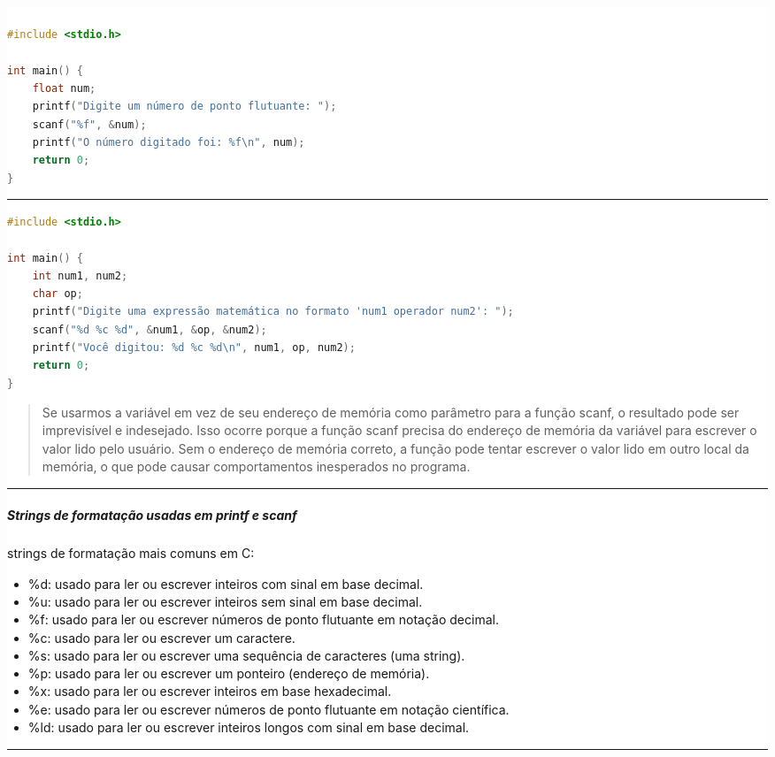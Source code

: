 
````c

#include <stdio.h>

int main() {
    float num;
    printf("Digite um número de ponto flutuante: ");
    scanf("%f", &num);
    printf("O número digitado foi: %f\n", num);
    return 0;
}

````

---

````c
#include <stdio.h>

int main() {
    int num1, num2;
    char op;
    printf("Digite uma expressão matemática no formato 'num1 operador num2': ");
    scanf("%d %c %d", &num1, &op, &num2);
    printf("Você digitou: %d %c %d\n", num1, op, num2);
    return 0;
}

````

> Se usarmos a variável em vez de seu endereço de memória como parâmetro para a função scanf, o resultado pode ser imprevisível e indesejado. Isso ocorre porque a função scanf precisa do endereço de memória da variável para escrever o valor lido pelo usuário.
> Sem o endereço de memória correto, a função pode tentar escrever o valor lido em outro local da memória, o que pode causar comportamentos inesperados no programa.

---

##### Strings de formatação usadas em printf e scanf #####
 
 strings de formatação mais comuns em C:

* %d: usado para ler ou escrever inteiros com sinal em base decimal.
* %u: usado para ler ou escrever inteiros sem sinal em base decimal.
* %f: usado para ler ou escrever números de ponto flutuante em notação decimal.
* %c: usado para ler ou escrever um caractere.
* %s: usado para ler ou escrever uma sequência de caracteres (uma string).
* %p: usado para ler ou escrever um ponteiro (endereço de memória).
* %x: usado para ler ou escrever inteiros em base hexadecimal.
* %e: usado para ler ou escrever números de ponto flutuante em notação científica.
* %ld: usado para ler ou escrever inteiros longos com sinal em base decimal.

 ---
